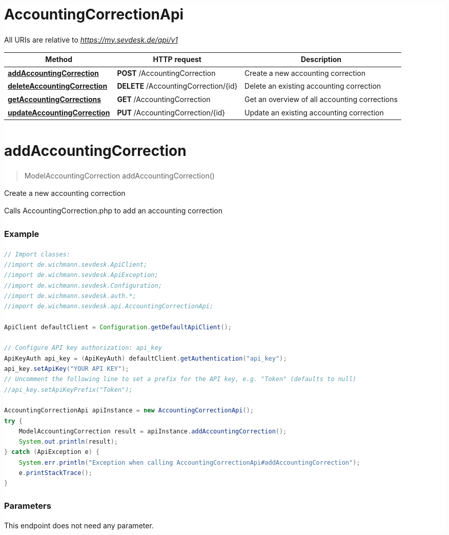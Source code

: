 # AccountingCorrectionApi

All URIs are relative to *https://my.sevdesk.de/api/v1*

Method | HTTP request | Description
------------- | ------------- | -------------
[**addAccountingCorrection**](AccountingCorrectionApi.md#addAccountingCorrection) | **POST** /AccountingCorrection | Create a new accounting correction
[**deleteAccountingCorrection**](AccountingCorrectionApi.md#deleteAccountingCorrection) | **DELETE** /AccountingCorrection/{id} | Delete an existing accounting correction
[**getAccountingCorrections**](AccountingCorrectionApi.md#getAccountingCorrections) | **GET** /AccountingCorrection | Get an overview of all accounting corrections
[**updateAccountingCorrection**](AccountingCorrectionApi.md#updateAccountingCorrection) | **PUT** /AccountingCorrection/{id} | Update an existing accounting correction

<a name="addAccountingCorrection"></a>
# **addAccountingCorrection**
> ModelAccountingCorrection addAccountingCorrection()

Create a new accounting correction

Calls AccountingCorrection.php to add an accounting correction

### Example
```java
// Import classes:
//import de.wichmann.sevdesk.ApiClient;
//import de.wichmann.sevdesk.ApiException;
//import de.wichmann.sevdesk.Configuration;
//import de.wichmann.sevdesk.auth.*;
//import de.wichmann.sevdesk.api.AccountingCorrectionApi;

ApiClient defaultClient = Configuration.getDefaultApiClient();

// Configure API key authorization: api_key
ApiKeyAuth api_key = (ApiKeyAuth) defaultClient.getAuthentication("api_key");
api_key.setApiKey("YOUR API KEY");
// Uncomment the following line to set a prefix for the API key, e.g. "Token" (defaults to null)
//api_key.setApiKeyPrefix("Token");

AccountingCorrectionApi apiInstance = new AccountingCorrectionApi();
try {
    ModelAccountingCorrection result = apiInstance.addAccountingCorrection();
    System.out.println(result);
} catch (ApiException e) {
    System.err.println("Exception when calling AccountingCorrectionApi#addAccountingCorrection");
    e.printStackTrace();
}
```

### Parameters
This endpoint does not need any parameter.
